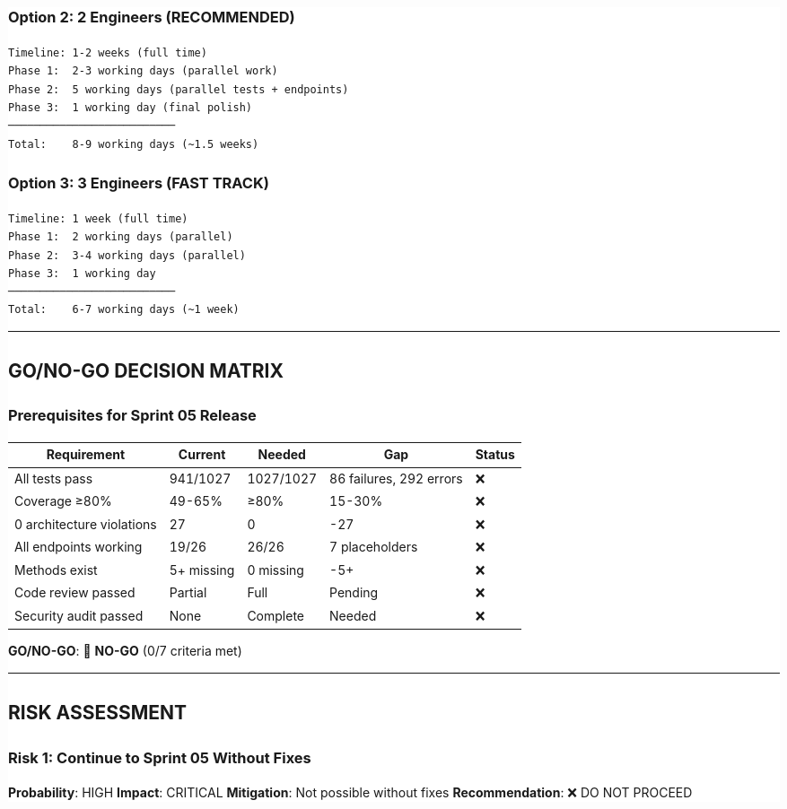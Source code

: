 ### Option 2: 2 Engineers (RECOMMENDED)

```
Timeline: 1-2 weeks (full time)
Phase 1:  2-3 working days (parallel work)
Phase 2:  5 working days (parallel tests + endpoints)
Phase 3:  1 working day (final polish)
──────────────────────────
Total:    8-9 working days (~1.5 weeks)
```

### Option 3: 3 Engineers (FAST TRACK)

```
Timeline: 1 week (full time)
Phase 1:  2 working days (parallel)
Phase 2:  3-4 working days (parallel)
Phase 3:  1 working day
──────────────────────────
Total:    6-7 working days (~1 week)
```

---

## GO/NO-GO DECISION MATRIX

### Prerequisites for Sprint 05 Release

| Requirement               | Current    | Needed    | Gap                     | Status |
|---------------------------|------------|-----------|-------------------------|--------|
| All tests pass            | 941/1027   | 1027/1027 | 86 failures, 292 errors | ❌      |
| Coverage ≥80%             | 49-65%     | ≥80%      | 15-30%                  | ❌      |
| 0 architecture violations | 27         | 0         | -27                     | ❌      |
| All endpoints working     | 19/26      | 26/26     | 7 placeholders          | ❌      |
| Methods exist             | 5+ missing | 0 missing | -5+                     | ❌      |
| Code review passed        | Partial    | Full      | Pending                 | ❌      |
| Security audit passed     | None       | Complete  | Needed                  | ❌      |

**GO/NO-GO**: 🔴 **NO-GO** (0/7 criteria met)

---

## RISK ASSESSMENT

### Risk 1: Continue to Sprint 05 Without Fixes

**Probability**: HIGH
**Impact**: CRITICAL
**Mitigation**: Not possible without fixes
**Recommendation**: ❌ DO NOT PROCEED

